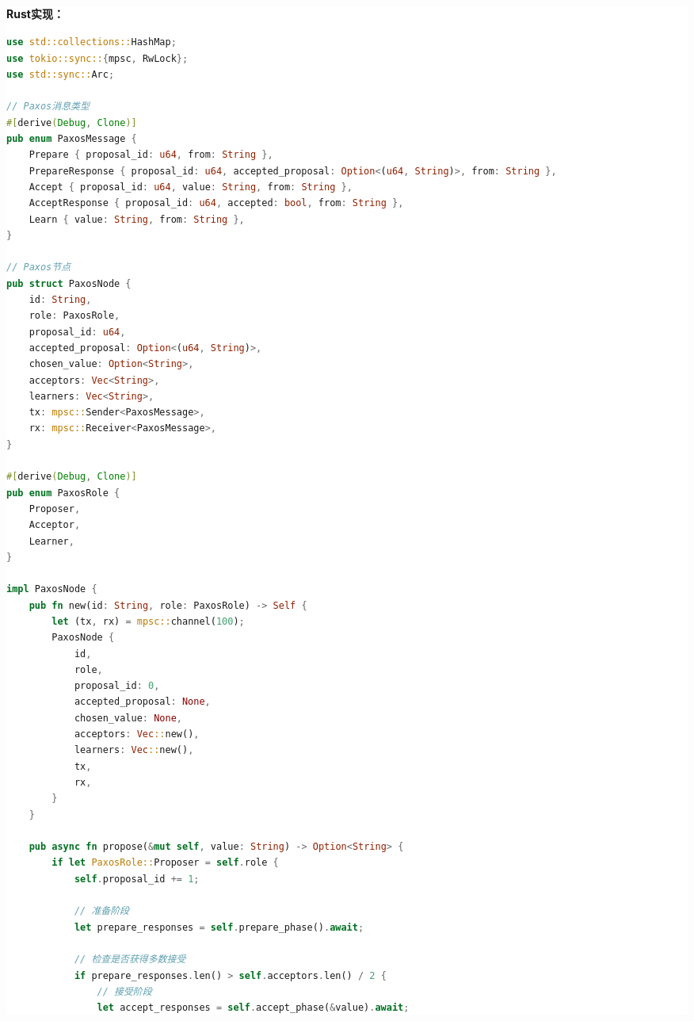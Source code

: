 **Rust实现：**

```rust
use std::collections::HashMap;
use tokio::sync::{mpsc, RwLock};
use std::sync::Arc;

// Paxos消息类型
#[derive(Debug, Clone)]
pub enum PaxosMessage {
    Prepare { proposal_id: u64, from: String },
    PrepareResponse { proposal_id: u64, accepted_proposal: Option<(u64, String)>, from: String },
    Accept { proposal_id: u64, value: String, from: String },
    AcceptResponse { proposal_id: u64, accepted: bool, from: String },
    Learn { value: String, from: String },
}

// Paxos节点
pub struct PaxosNode {
    id: String,
    role: PaxosRole,
    proposal_id: u64,
    accepted_proposal: Option<(u64, String)>,
    chosen_value: Option<String>,
    acceptors: Vec<String>,
    learners: Vec<String>,
    tx: mpsc::Sender<PaxosMessage>,
    rx: mpsc::Receiver<PaxosMessage>,
}

#[derive(Debug, Clone)]
pub enum PaxosRole {
    Proposer,
    Acceptor,
    Learner,
}

impl PaxosNode {
    pub fn new(id: String, role: PaxosRole) -> Self {
        let (tx, rx) = mpsc::channel(100);
        PaxosNode {
            id,
            role,
            proposal_id: 0,
            accepted_proposal: None,
            chosen_value: None,
            acceptors: Vec::new(),
            learners: Vec::new(),
            tx,
            rx,
        }
    }
    
    pub async fn propose(&mut self, value: String) -> Option<String> {
        if let PaxosRole::Proposer = self.role {
            self.proposal_id += 1;
            
            // 准备阶段
            let prepare_responses = self.prepare_phase().await;
            
            // 检查是否获得多数接受
            if prepare_responses.len() > self.acceptors.len() / 2 {
                // 接受阶段
                let accept_responses = self.accept_phase(&value).await;
```